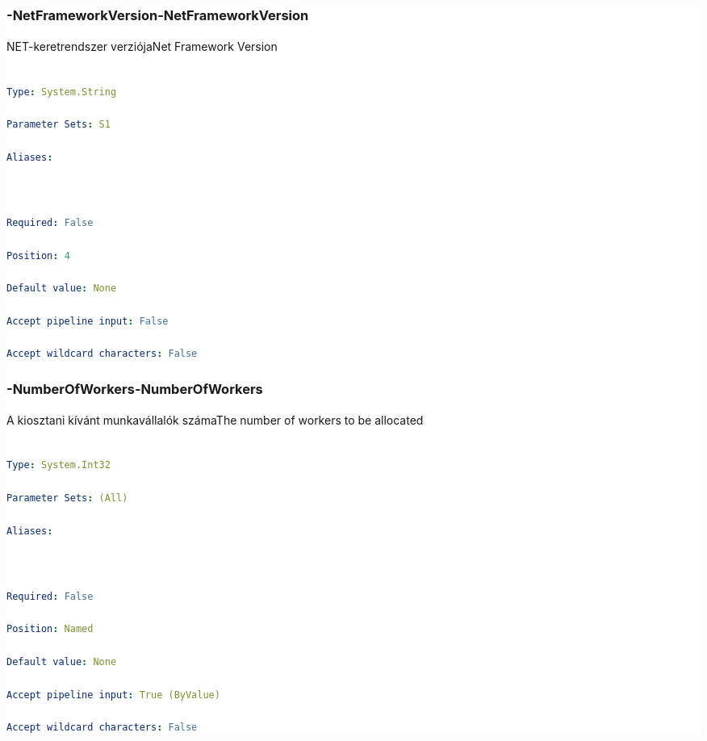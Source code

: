 

### <span data-ttu-id="a26fb-159">-NetFrameworkVersion</span><span class="sxs-lookup"><span data-stu-id="a26fb-159">-NetFrameworkVersion</span></span>

<span data-ttu-id="a26fb-160">NET-keretrendszer verziója</span><span class="sxs-lookup"><span data-stu-id="a26fb-160">Net Framework Version</span></span>



```yaml

Type: System.String

Parameter Sets: S1

Aliases:



Required: False

Position: 4

Default value: None

Accept pipeline input: False

Accept wildcard characters: False

```



### <span data-ttu-id="a26fb-161">-NumberOfWorkers</span><span class="sxs-lookup"><span data-stu-id="a26fb-161">-NumberOfWorkers</span></span>

<span data-ttu-id="a26fb-162">A kiosztani kívánt munkavállalók száma</span><span class="sxs-lookup"><span data-stu-id="a26fb-162">The number of workers to be allocated</span></span>



```yaml

Type: System.Int32

Parameter Sets: (All)

Aliases:



Required: False

Position: Named

Default value: None

Accept pipeline input: True (ByValue)

Accept wildcard characters: False

```
